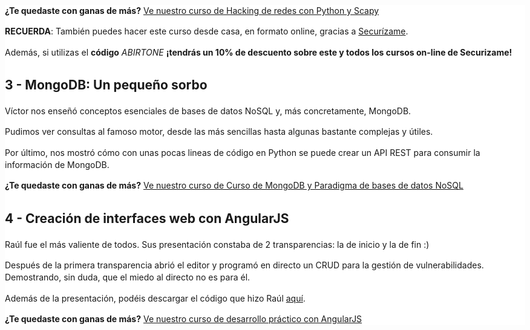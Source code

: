 **¿Te quedaste con ganas de más?** [Ve nuestro curso de Hacking de redes con Python y Scapy](http://abirtone.com/formacion/hacking-redes-python-y-scapy/)

**RECUERDA**: También puedes hacer este curso desde casa, en formato online, gracias a [Securízame](https://cursos.securizame.com/scapy-y-python-para-pentesters/).
 
Además, si utilizas el **código** *ABIRTONE* **¡tendrás un 10% de descuento sobre este y todos los cursos on-line de Securizame!**

##  3 - MongoDB: Un pequeño sorbo

Víctor nos enseñó conceptos esenciales de bases de datos NoSQL y, más concretamente, MongoDB. 

Pudimos ver consultas al famoso motor, desde las más sencillas hasta algunas bastante complejas y útiles.

Por último, nos mostró cómo con unas pocas lineas de código en Python se puede crear un API REST para consumir la información de MongoDB.
<iframe src="//www.slideshare.net/slideshow/embed_code/key/l8graiNNY7icTX" width="80%" height="485" frameborder="0" marginwidth="0" marginheight="0" scrolling="no" style="border:1px solid #CCC; border-width:1px; margin-bottom:5px; max-width: 100%;" allowfullscreen> </iframe>

**¿Te quedaste con ganas de más?** [Ve nuestro curso de Curso de MongoDB y Paradigma de bases de datos NoSQL](http://abirtone.com/formacion/mongodb-esencial/)

## 4 - Creación de interfaces web con AngularJS

Raúl fue el más valiente de todos. Sus presentación constaba de 2 transparencias: la de inicio y la de fin :)

Después de la primera transparencia abrió el editor y programó en directo un CRUD para la gestión de vulnerabilidades. Demostrando, sin duda, que el miedo al directo no es para él.

Además de la presentación, podéis descargar el código que hizo Raúl [aquí](http://abirtone.com/static/eventos/i-tarde-tecnica/i-tarte-tecnica_angularjs-ejemplos.zip).

<iframe src="//www.slideshare.net/slideshow/embed_code/key/xeYp5UQhBLvwyk" width="80%" height="485" frameborder="0" marginwidth="0" marginheight="0" scrolling="no" style="border:1px solid #CCC; border-width:1px; margin-bottom:5px; max-width: 100%;" allowfullscreen> </iframe>

**¿Te quedaste con ganas de más?** [Ve nuestro curso de desarrollo práctico con AngularJS](http://abirtone.com/formacion/desarrollo-web-angularjs/)